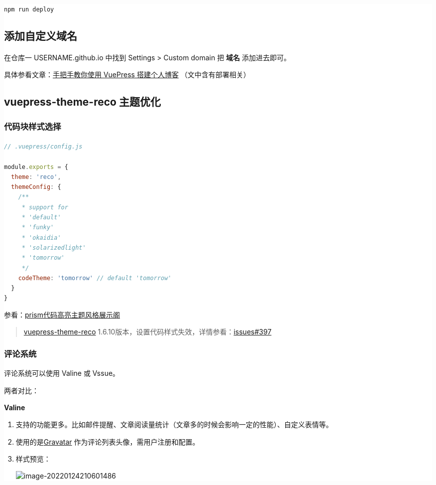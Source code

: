 ```sh
npm run deploy
```

## 添加自定义域名

在仓库一 USERNAME.github.io 中找到 Settings > Custom domain 把 **域名** 添加进去即可。

具体参看文章：[手把手教你使用 VuePress 搭建个人博客](https://www.cnblogs.com/softidea/p/10084946.html) （文中含有部署相关）



## vuepress-theme-reco 主题优化

### 代码块样式选择

```js
// .vuepress/config.js

module.exports = {
  theme: 'reco',
  themeConfig: {
    /**
     * support for
     * 'default'
     * 'funky'
     * 'okaidia'
     * 'solarizedlight'
     * 'tomorrow'
     */
    codeTheme: 'tomorrow' // default 'tomorrow'
  }
}
```

参看：[prism代码高亮主题风格展示阁](https://cloud.tencent.com/developer/article/1622399)

> [vuepress-theme-reco](https://vuepress-theme-reco.recoluan.com/) 1.6.10版本，设置代码样式失效，详情参看：[issues#397](https://github.com/vuepress-reco/vuepress-theme-reco/issues/397)

### 评论系统

评论系统可以使用 Valine 或 Vssue。

两者对比：

**Valine** 

1. 支持的功能更多。比如邮件提醒、文章阅读量统计（文章多的时候会影响一定的性能）、自定义表情等。

2. 使用的是[Gravatar](http://cn.gravatar.com/) 作为评论列表头像，需用户注册和配置。

3. 样式预览：

   ![image-20220124210601486](https://cos.duktig.cn/typora/202201242106860.png)
